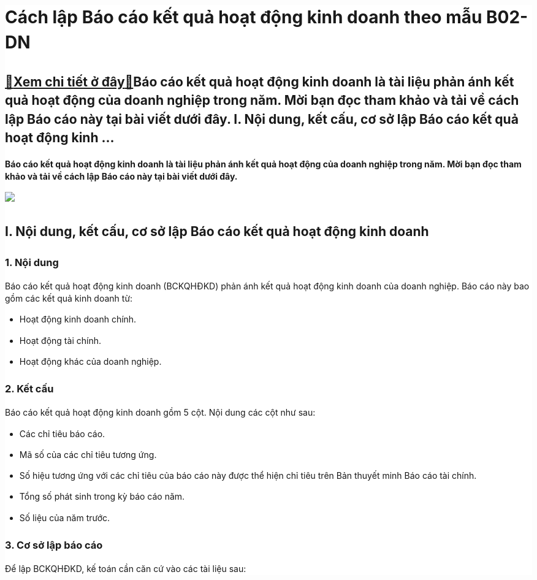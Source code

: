 Cách lập Báo cáo kết quả hoạt động kinh doanh theo mẫu B02-DN
=============================================================

[:gift:Xem chi tiết ở đây:gift:](https://hddtvn.com/cach-lap-bao-cao-ket-qua-hoat-dong-kinh-doanh-theo-mau-b02-dn/)Báo cáo kết quả hoạt động kinh doanh là tài liệu phản ánh kết quả hoạt động của doanh nghiệp trong năm. Mời bạn đọc tham khảo và tải về cách lập Báo cáo này tại bài viết dưới đây. I. Nội dung, kết cấu, cơ sở lập Báo cáo kết quả hoạt động kinh …
----------------------------------------------------------------------------------------------------------------------------------------------------------------------------------------------------------------------------------------------------

**Báo cáo kết quả hoạt động kinh doanh là tài liệu phản ánh kết quả hoạt động của doanh nghiệp trong năm. Mời bạn đọc tham khảo và tải về cách lập Báo cáo này tại bài viết dưới đây.**


![](https://hddtvn.com/wp-content/uploads/2021/01/Ezy7MGa.jpg)


I. Nội dung, kết cấu, cơ sở lập Báo cáo kết quả hoạt động kinh doanh
--------------------------------------------------------------------


### 1. Nội dung


Báo cáo kết quả hoạt động kinh doanh (BCKQHĐKD) phản ánh kết quả hoạt động kinh doanh của doanh nghiệp. Báo cáo này bao gồm các kết quả kinh doanh từ:




* Hoạt động kinh doanh chính.

* Hoạt động tài chính.

* Hoạt động khác của doanh nghiệp.



### 2. Kết cấu


Báo cáo kết quả hoạt động kinh doanh gồm 5 cột. Nội dung các cột như sau:




* Các chỉ tiêu báo cáo.

* Mã số của các chỉ tiêu tương ứng.

* Số hiệu tương ứng với các chỉ tiêu của báo cáo này được thể hiện chỉ tiêu trên Bản thuyết minh Báo cáo tài chính.

* Tổng số phát sinh trong kỳ báo cáo năm.

* Số liệu của năm trước.



### **3. Cơ sở lập báo cáo**


Để lập BCKQHĐKD, kế toán cần căn cứ vào các tài liệu sau:


